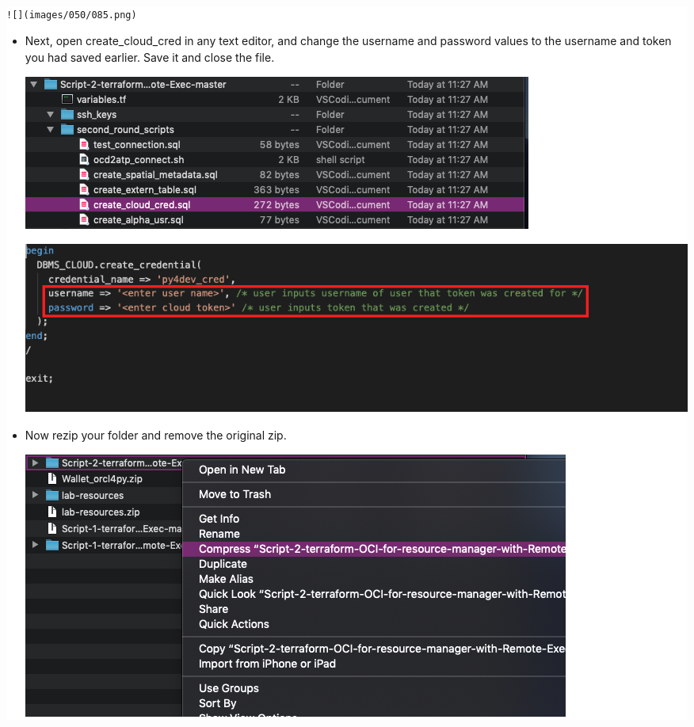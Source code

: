     ![](images/050/085.png)

- Next, open create_cloud_cred in any text editor, and change the username and password values to the username and token you had saved earlier. Save it and close the file.

    ![](images/050/086.png)

    ![](images/050/087.png)

- Now rezip your folder and remove the original zip.

    ![](images/050/088.png)
